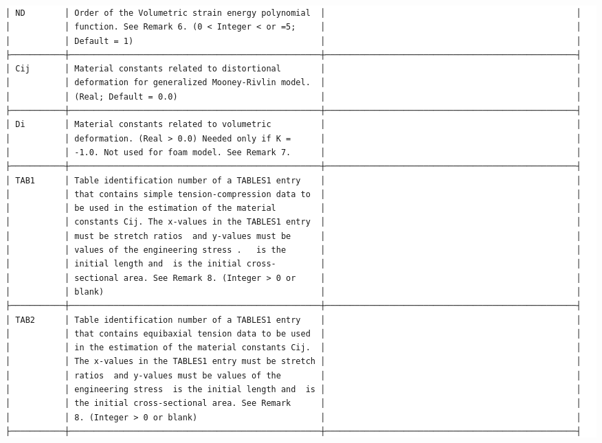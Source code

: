 ```text
│ ND        │ Order of the Volumetric strain energy polynomial  │                                                   │
│           │ function. See Remark 6. (0 < Integer < or =5;     │                                                   │
│           │ Default = 1)                                      │                                                   │
├───────────┼───────────────────────────────────────────────────┼───────────────────────────────────────────────────┤
│ Cij       │ Material constants related to distortional        │                                                   │
│           │ deformation for generalized Mooney-Rivlin model.  │                                                   │
│           │ (Real; Default = 0.0)                             │                                                   │
├───────────┼───────────────────────────────────────────────────┼───────────────────────────────────────────────────┤
│ Di        │ Material constants related to volumetric          │                                                   │
│           │ deformation. (Real > 0.0) Needed only if K =      │                                                   │
│           │ -1.0. Not used for foam model. See Remark 7.      │                                                   │
├───────────┼───────────────────────────────────────────────────┼───────────────────────────────────────────────────┤
│ TAB1      │ Table identification number of a TABLES1 entry    │                                                   │
│           │ that contains simple tension-compression data to  │                                                   │
│           │ be used in the estimation of the material         │                                                   │
│           │ constants Cij. The x-values in the TABLES1 entry  │                                                   │
│           │ must be stretch ratios  and y-values must be      │                                                   │
│           │ values of the engineering stress .   is the       │                                                   │
│           │ initial length and  is the initial cross-         │                                                   │
│           │ sectional area. See Remark 8. (Integer > 0 or     │                                                   │
│           │ blank)                                            │                                                   │
├───────────┼───────────────────────────────────────────────────┼───────────────────────────────────────────────────┤
│ TAB2      │ Table identification number of a TABLES1 entry    │                                                   │
│           │ that contains equibaxial tension data to be used  │                                                   │
│           │ in the estimation of the material constants Cij.  │                                                   │
│           │ The x-values in the TABLES1 entry must be stretch │                                                   │
│           │ ratios  and y-values must be values of the        │                                                   │
│           │ engineering stress  is the initial length and  is │                                                   │
│           │ the initial cross-sectional area. See Remark      │                                                   │
│           │ 8. (Integer > 0 or blank)                         │                                                   │
├───────────┼───────────────────────────────────────────────────┼───────────────────────────────────────────────────┤
```